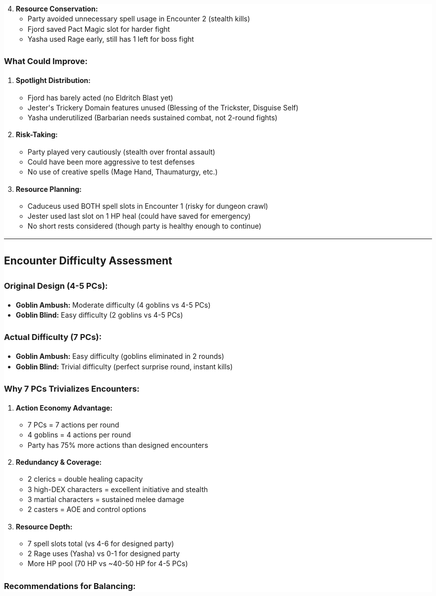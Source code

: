 4. **Resource Conservation:**
   - Party avoided unnecessary spell usage in Encounter 2 (stealth kills)
   - Fjord saved Pact Magic slot for harder fight
   - Yasha used Rage early, still has 1 left for boss fight

### What Could Improve:

1. **Spotlight Distribution:**
   - Fjord has barely acted (no Eldritch Blast yet)
   - Jester's Trickery Domain features unused (Blessing of the Trickster, Disguise Self)
   - Yasha underutilized (Barbarian needs sustained combat, not 2-round fights)

2. **Risk-Taking:**
   - Party played very cautiously (stealth over frontal assault)
   - Could have been more aggressive to test defenses
   - No use of creative spells (Mage Hand, Thaumaturgy, etc.)

3. **Resource Planning:**
   - Caduceus used BOTH spell slots in Encounter 1 (risky for dungeon crawl)
   - Jester used last slot on 1 HP heal (could have saved for emergency)
   - No short rests considered (though party is healthy enough to continue)

---

## Encounter Difficulty Assessment

### Original Design (4-5 PCs):
- **Goblin Ambush:** Moderate difficulty (4 goblins vs 4-5 PCs)
- **Goblin Blind:** Easy difficulty (2 goblins vs 4-5 PCs)

### Actual Difficulty (7 PCs):
- **Goblin Ambush:** Easy difficulty (goblins eliminated in 2 rounds)
- **Goblin Blind:** Trivial difficulty (perfect surprise round, instant kills)

### Why 7 PCs Trivializes Encounters:

1. **Action Economy Advantage:**
   - 7 PCs = 7 actions per round
   - 4 goblins = 4 actions per round
   - Party has 75% more actions than designed encounters

2. **Redundancy & Coverage:**
   - 2 clerics = double healing capacity
   - 3 high-DEX characters = excellent initiative and stealth
   - 3 martial characters = sustained melee damage
   - 2 casters = AOE and control options

3. **Resource Depth:**
   - 7 spell slots total (vs 4-6 for designed party)
   - 2 Rage uses (Yasha) vs 0-1 for designed party
   - More HP pool (70 HP vs ~40-50 HP for 4-5 PCs)

### Recommendations for Balancing:
